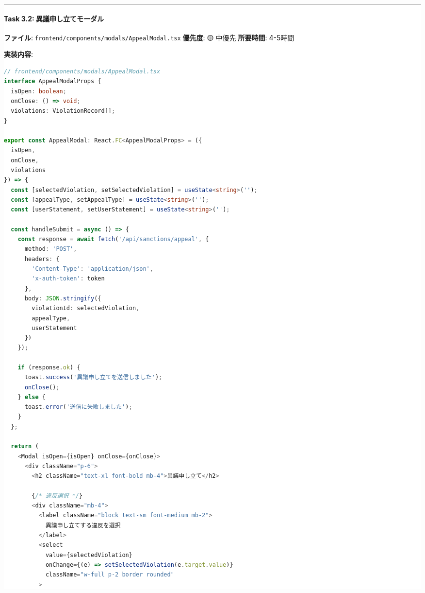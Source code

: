 ```typescript
```

---

#### Task 3.2: 異議申し立てモーダル
**ファイル**: `frontend/components/modals/AppealModal.tsx`
**優先度**: 🟡 中優先
**所要時間**: 4-5時間

**実装内容**:
```typescript
// frontend/components/modals/AppealModal.tsx
interface AppealModalProps {
  isOpen: boolean;
  onClose: () => void;
  violations: ViolationRecord[];
}

export const AppealModal: React.FC<AppealModalProps> = ({
  isOpen,
  onClose,
  violations
}) => {
  const [selectedViolation, setSelectedViolation] = useState<string>('');
  const [appealType, setAppealType] = useState<string>('');
  const [userStatement, setUserStatement] = useState<string>('');
  
  const handleSubmit = async () => {
    const response = await fetch('/api/sanctions/appeal', {
      method: 'POST',
      headers: {
        'Content-Type': 'application/json',
        'x-auth-token': token
      },
      body: JSON.stringify({
        violationId: selectedViolation,
        appealType,
        userStatement
      })
    });
    
    if (response.ok) {
      toast.success('異議申し立てを送信しました');
      onClose();
    } else {
      toast.error('送信に失敗しました');
    }
  };
  
  return (
    <Modal isOpen={isOpen} onClose={onClose}>
      <div className="p-6">
        <h2 className="text-xl font-bold mb-4">異議申し立て</h2>
        
        {/* 違反選択 */}
        <div className="mb-4">
          <label className="block text-sm font-medium mb-2">
            異議申し立てする違反を選択
          </label>
          <select
            value={selectedViolation}
            onChange={(e) => setSelectedViolation(e.target.value)}
            className="w-full p-2 border rounded"
          >
```